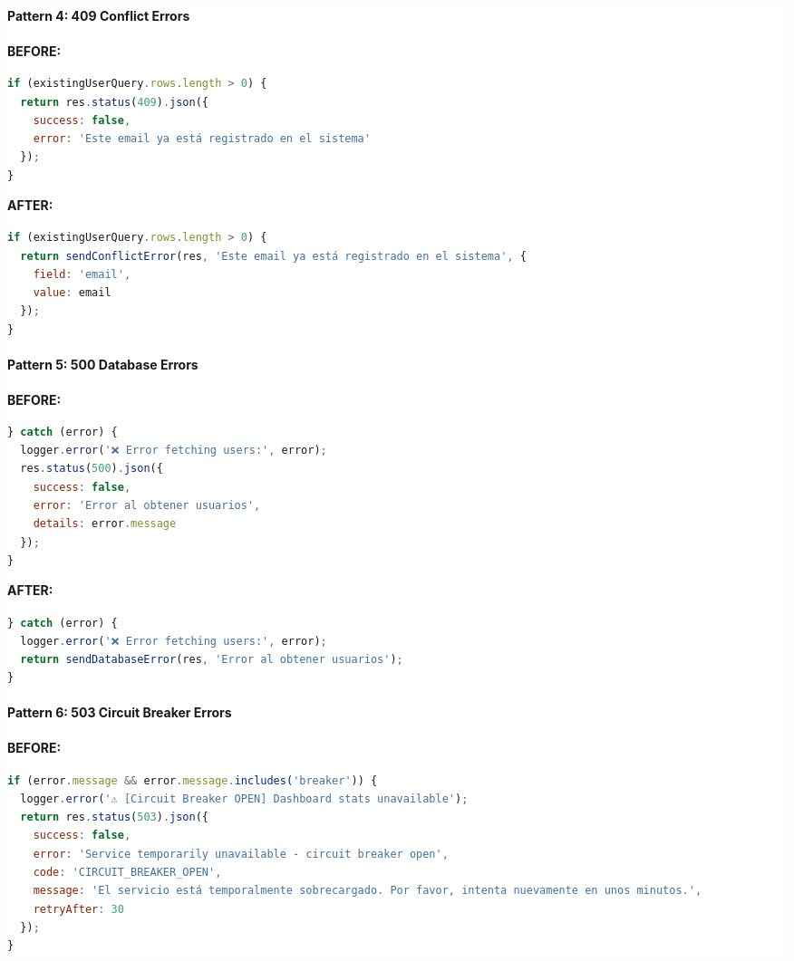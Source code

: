 #### Pattern 4: 409 Conflict Errors

**BEFORE:**
```javascript
if (existingUserQuery.rows.length > 0) {
  return res.status(409).json({
    success: false,
    error: 'Este email ya está registrado en el sistema'
  });
}
```

**AFTER:**
```javascript
if (existingUserQuery.rows.length > 0) {
  return sendConflictError(res, 'Este email ya está registrado en el sistema', {
    field: 'email',
    value: email
  });
}
```

#### Pattern 5: 500 Database Errors

**BEFORE:**
```javascript
} catch (error) {
  logger.error('❌ Error fetching users:', error);
  res.status(500).json({
    success: false,
    error: 'Error al obtener usuarios',
    details: error.message
  });
}
```

**AFTER:**
```javascript
} catch (error) {
  logger.error('❌ Error fetching users:', error);
  return sendDatabaseError(res, 'Error al obtener usuarios');
}
```

#### Pattern 6: 503 Circuit Breaker Errors

**BEFORE:**
```javascript
if (error.message && error.message.includes('breaker')) {
  logger.error('⚠️ [Circuit Breaker OPEN] Dashboard stats unavailable');
  return res.status(503).json({
    success: false,
    error: 'Service temporarily unavailable - circuit breaker open',
    code: 'CIRCUIT_BREAKER_OPEN',
    message: 'El servicio está temporalmente sobrecargado. Por favor, intenta nuevamente en unos minutos.',
    retryAfter: 30
  });
}
```
